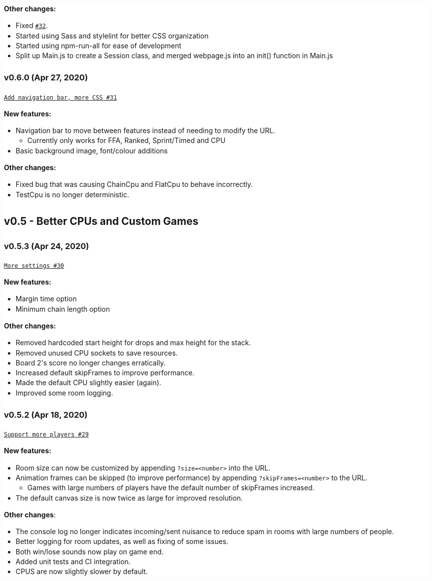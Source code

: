 **Other changes:**
- Fixed [`#32`](https://github.com/WillFlame14/jspuyo/issues/32).
- Started using Sass and stylelint for better CSS organization
- Started using npm-run-all for ease of development
- Split up Main.js to create a Session class, and merged webpage.js into an init() function in Main.js

### v0.6.0 (Apr 27, 2020)
[`Add navigation bar, more CSS #31`](https://github.com/WillFlame14/jspuyo/pull/31)

**New features:**
- Navigation bar to move between features instead of needing to modify the URL.
  - Currently only works for FFA, Ranked, Sprint/Timed and CPU
- Basic background image, font/colour additions

**Other changes:**
- Fixed bug that was causing ChainCpu and FlatCpu to behave incorrectly.
- TestCpu is no longer deterministic.

## v0.5 - Better CPUs and Custom Games

### v0.5.3 (Apr 24, 2020)
[`More settings #30`](https://github.com/WillFlame14/jspuyo/pull/30)

**New features:**
- Margin time option
- Minimum chain length option

**Other changes:**
- Removed hardcoded start height for drops and max height for the stack.
- Removed unused CPU sockets to save resources.
- Board 2's score no longer changes erratically.
- Increased default skipFrames to improve performance.
- Made the default CPU slightly easier (again).
- Improved some room logging.

### v0.5.2 (Apr 18, 2020)
[`Support more players #29`](https://github.com/WillFlame14/jspuyo/pull/29)

**New features:**
- Room size can now be customized by appending `?size=<number>` into the URL.
- Animation frames can be skipped (to improve performance) by appending `?skipFrames=<number>` to the URL. 
  - Games with large numbers of players have the default number of skipFrames increased.
- The default canvas size is now twice as large for improved resolution.

**Other changes**:
- The console log no longer indicates incoming/sent nuisance to reduce spam in rooms with large numbers of people.
- Better logging for room updates, as well as fixing of some issues.
- Both win/lose sounds now play on game end.
- Added unit tests and CI integration.
- CPUS are now slightly slower by default.
